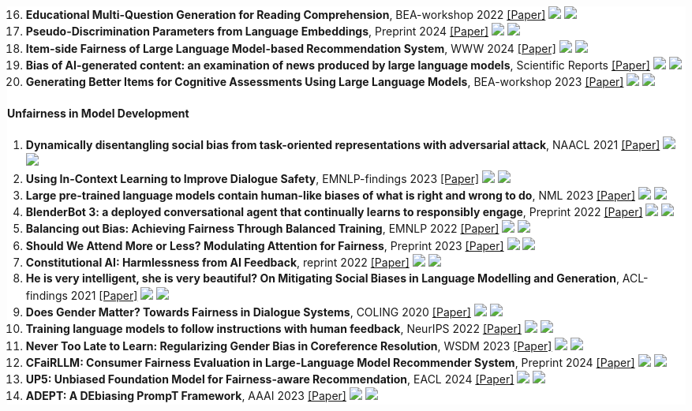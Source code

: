 16. **Educational Multi-Question Generation for Reading Comprehension**, BEA-workshop 2022 [[Paper]](https://aclanthology.org/2022.bea-1.26/) ![](https://img.shields.io/badge/Item_Unfairness-orange) ![](https://img.shields.io/badge/Data_Augmentation-darkcyan)
17. **Pseudo-Discrimination Parameters from Language Embeddings**, Preprint 2024 [[Paper]](https://osf.io/preprints/psyarxiv/9a4qx) ![](https://img.shields.io/badge/Item_Unfairness-orange) ![](https://img.shields.io/badge/Data_Filtering-darkcyan)
18. **Item-side Fairness of Large Language Model-based Recommendation System**, WWW 2024 [[Paper]](https://arxiv.org/abs/2402.15215) ![](https://img.shields.io/badge/Item_Unfairness-orange) ![](https://img.shields.io/badge/Rebalacing-darkcyan)
19. **Bias of AI-generated content: an examination of news produced by large language models**, Scientific Reports [[Paper]](https://www.nature.com/articles/s41598-024-55686-2) ![](https://img.shields.io/badge/Item_Unfairness-orange) ![](https://img.shields.io/badge/Prompting-darkcyan)
20. **Generating Better Items for Cognitive Assessments Using Large Language Models**, BEA-workshop 2023 [[Paper]](https://aclanthology.org/2023.bea-1.34/) ![](https://img.shields.io/badge/Item_Unfairness-orange) ![](https://img.shields.io/badge/Prompting-darkcyan)



#### Unfairness in Model Development
1. **Dynamically disentangling social bias from task-oriented representations with adversarial attack**, NAACL 2021 [[Paper]](https://aclanthology.org/2021.naacl-main.293/) ![](https://img.shields.io/badge/User_Unfairness-orange) ![](https://img.shields.io/badge/Data_Augmentation-darkcyan)
2. **Using In-Context Learning to Improve Dialogue Safety**, EMNLP-findings 2023 [[Paper]](https://aclanthology.org/2023.findings-emnlp.796/) ![](https://img.shields.io/badge/User_Unfairness-orange) ![](https://img.shields.io/badge/Data_Filtering-darkcyan)
3. **Large pre-trained language models contain human-like biases of what is right and wrong to do**, NML 2023 [[Paper]](https://www.nature.com/articles/s42256-022-00458-8) ![](https://img.shields.io/badge/User_Unfairness-orange) ![](https://img.shields.io/badge/Data_Filtering-darkcyan)
4. **BlenderBot 3: a deployed conversational agent that continually learns to responsibly engage**, Preprint 2022 [[Paper]](https://arxiv.org/abs/2208.03188) ![](https://img.shields.io/badge/User_Unfairness-orange) ![](https://img.shields.io/badge/Data_Filtering-darkcyan)
5. **Balancing out Bias: Achieving Fairness Through Balanced Training**, EMNLP 2022 [[Paper]](https://aclanthology.org/2022.emnlp-main.779/) ![](https://img.shields.io/badge/User_Unfairness-orange) ![](https://img.shields.io/badge/Rebalancing-darkcyan)
6. **Should We Attend More or Less? Modulating Attention for Fairness**, Preprint 2023 [[Paper]](https://arxiv.org/abs/2305.13088) ![](https://img.shields.io/badge/User_Unfairness-orange) ![](https://img.shields.io/badge/Rebalancing-darkcyan)
7. **Constitutional AI: Harmlessness from AI Feedback**, reprint 2022 [[Paper]](https://arxiv.org/abs/2212.08073) ![](https://img.shields.io/badge/User_Unfairness-orange) ![](https://img.shields.io/badge/Regularization-darkcyan)
8. **He is very intelligent, she is very beautiful? On Mitigating Social Biases in Language Modelling and Generation**, ACL-findings 2021 [[Paper]](https://aclanthology.org/2021.findings-acl.397/) ![](https://img.shields.io/badge/User_Unfairness-orange) ![](https://img.shields.io/badge/Regularization-darkcyan)
9. **Does Gender Matter? Towards Fairness in Dialogue Systems**, COLING 2020 [[Paper]](https://aclanthology.org/2020.coling-main.390/) ![](https://img.shields.io/badge/User_Unfairness-orange) ![](https://img.shields.io/badge/Regularization-darkcyan)
10. **Training language models to follow instructions with human feedback**, NeurIPS 2022 [[Paper]](https://proceedings.neurips.cc/paper_files/paper/2022/hash/b1efde53be364a73914f58805a001731-Abstract-Conference.html) ![](https://img.shields.io/badge/User_Unfairness-orange) ![](https://img.shields.io/badge/Regularization-darkcyan)
11. **Never Too Late to Learn: Regularizing Gender Bias in Coreference Resolution**, WSDM 2023 [[Paper]](https://dl.acm.org/doi/abs/10.1145/3539597.3570473) ![](https://img.shields.io/badge/User_Unfairness-orange) ![](https://img.shields.io/badge/Regularization-darkcyan)
12. **CFaiRLLM: Consumer Fairness Evaluation in Large-Language Model Recommender System**, Preprint 2024 [[Paper]](https://arxiv.org/abs/2403.05668) ![](https://img.shields.io/badge/User_Unfairness-orange) ![](https://img.shields.io/badge/Prompting-darkcyan)
13. **UP5: Unbiased Foundation Model for Fairness-aware Recommendation**, EACL 2024 [[Paper]](https://aclanthology.org/2024.eacl-long.114/) ![](https://img.shields.io/badge/User_Unfairness-orange) ![](https://img.shields.io/badge/Prompting-darkcyan)
14. **ADEPT: A DEbiasing PrompT Framework**, AAAI 2023 [[Paper]](https://ojs.aaai.org/index.php/AAAI/article/view/26279/26051) ![](https://img.shields.io/badge/User_Unfairness-orange) ![](https://img.shields.io/badge/Prompting-darkcyan)